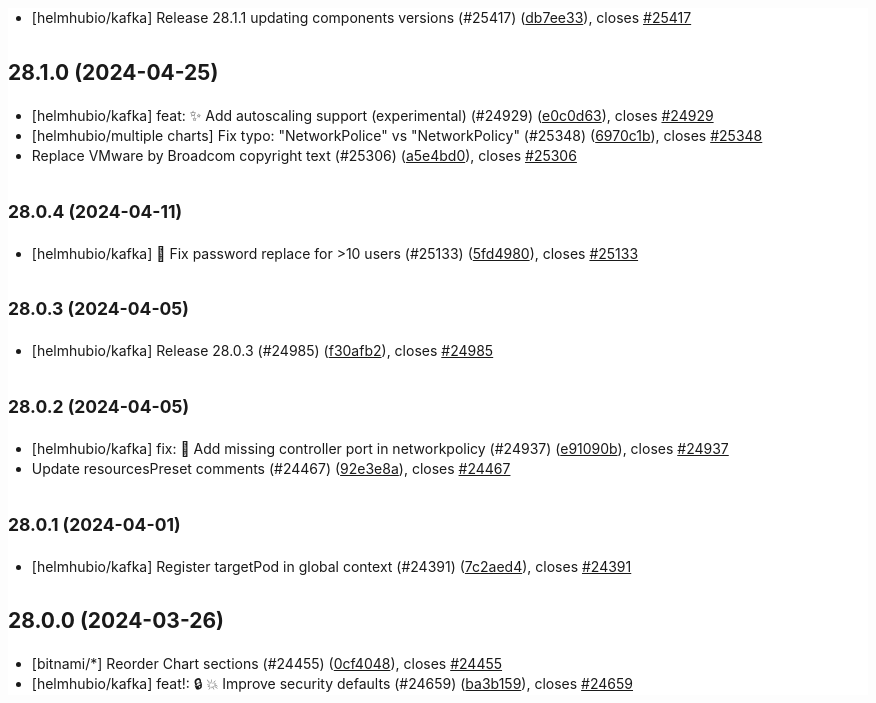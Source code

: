 * [helmhubio/kafka] Release 28.1.1 updating components versions (#25417) ([db7ee33](https://github.com/helmhub-io/charts/commit/db7ee33f7c8f1df605c3e64f79a3a5dd095b3295)), closes [#25417](https://github.com/helmhub-io/charts/issues/25417)

## 28.1.0 (2024-04-25)

* [helmhubio/kafka] feat: :sparkles: Add autoscaling support (experimental) (#24929) ([e0c0d63](https://github.com/helmhub-io/charts/commit/e0c0d63020210c6ddffc45fc9695d233c0f04f9b)), closes [#24929](https://github.com/helmhub-io/charts/issues/24929)
* [helmhubio/multiple charts] Fix typo: "NetworkPolice" vs "NetworkPolicy" (#25348) ([6970c1b](https://github.com/helmhub-io/charts/commit/6970c1ba245873506e73d459c6eac1e4919b778f)), closes [#25348](https://github.com/helmhub-io/charts/issues/25348)
* Replace VMware by Broadcom copyright text (#25306) ([a5e4bd0](https://github.com/helmhub-io/charts/commit/a5e4bd0e35e419203793976a78d9d0a13de92c76)), closes [#25306](https://github.com/helmhub-io/charts/issues/25306)

## <small>28.0.4 (2024-04-11)</small>

* [helmhubio/kafka] :lady_beetle: Fix password replace for >10 users (#25133) ([5fd4980](https://github.com/helmhub-io/charts/commit/5fd49802ad2e855afd2d5e9be533909e2273ca1c)), closes [#25133](https://github.com/helmhub-io/charts/issues/25133)

## <small>28.0.3 (2024-04-05)</small>

* [helmhubio/kafka] Release 28.0.3 (#24985) ([f30afb2](https://github.com/helmhub-io/charts/commit/f30afb23d99fd89b98d4d0c00ec54fd33fe55720)), closes [#24985](https://github.com/helmhub-io/charts/issues/24985)

## <small>28.0.2 (2024-04-05)</small>

* [helmhubio/kafka] fix: :bug: Add missing controller port in networkpolicy (#24937) ([e91090b](https://github.com/helmhub-io/charts/commit/e91090b4787dbbc02c973d0a707bd4fe00a9aa1b)), closes [#24937](https://github.com/helmhub-io/charts/issues/24937)
* Update resourcesPreset comments (#24467) ([92e3e8a](https://github.com/helmhub-io/charts/commit/92e3e8a507326d2a20a8f10ab3e7746a2ec5c554)), closes [#24467](https://github.com/helmhub-io/charts/issues/24467)

## <small>28.0.1 (2024-04-01)</small>

* [helmhubio/kafka] Register targetPod in global context (#24391) ([7c2aed4](https://github.com/helmhub-io/charts/commit/7c2aed44ade10a57a3d2396a0425a9563eb60562)), closes [#24391](https://github.com/helmhub-io/charts/issues/24391)

## 28.0.0 (2024-03-26)

* [bitnami/*] Reorder Chart sections (#24455) ([0cf4048](https://github.com/helmhub-io/charts/commit/0cf4048e8743f70a9753d460655bd030cbff6824)), closes [#24455](https://github.com/helmhub-io/charts/issues/24455)
* [helmhubio/kafka] feat!: :lock: :boom: Improve security defaults (#24659) ([ba3b159](https://github.com/helmhub-io/charts/commit/ba3b15965b55976d127ff9db0744051ba517a195)), closes [#24659](https://github.com/helmhub-io/charts/issues/24659)
